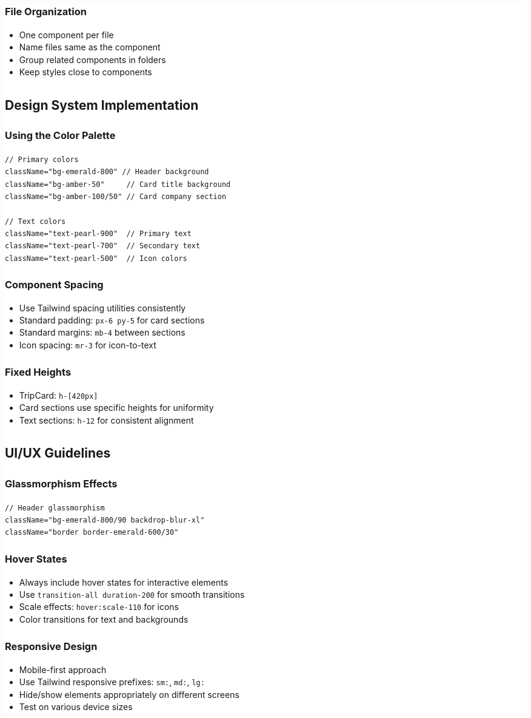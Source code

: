 ### File Organization
- One component per file
- Name files same as the component
- Group related components in folders
- Keep styles close to components

## Design System Implementation

### Using the Color Palette
```tsx
// Primary colors
className="bg-emerald-800" // Header background
className="bg-amber-50"     // Card title background
className="bg-amber-100/50" // Card company section

// Text colors
className="text-pearl-900"  // Primary text
className="text-pearl-700"  // Secondary text
className="text-pearl-500"  // Icon colors
```

### Component Spacing
- Use Tailwind spacing utilities consistently
- Standard padding: `px-6 py-5` for card sections
- Standard margins: `mb-4` between sections
- Icon spacing: `mr-3` for icon-to-text

### Fixed Heights
- TripCard: `h-[420px]`
- Card sections use specific heights for uniformity
- Text sections: `h-12` for consistent alignment

## UI/UX Guidelines

### Glassmorphism Effects
```tsx
// Header glassmorphism
className="bg-emerald-800/90 backdrop-blur-xl"
className="border border-emerald-600/30"
```

### Hover States
- Always include hover states for interactive elements
- Use `transition-all duration-200` for smooth transitions
- Scale effects: `hover:scale-110` for icons
- Color transitions for text and backgrounds

### Responsive Design
- Mobile-first approach
- Use Tailwind responsive prefixes: `sm:`, `md:`, `lg:`
- Hide/show elements appropriately on different screens
- Test on various device sizes
